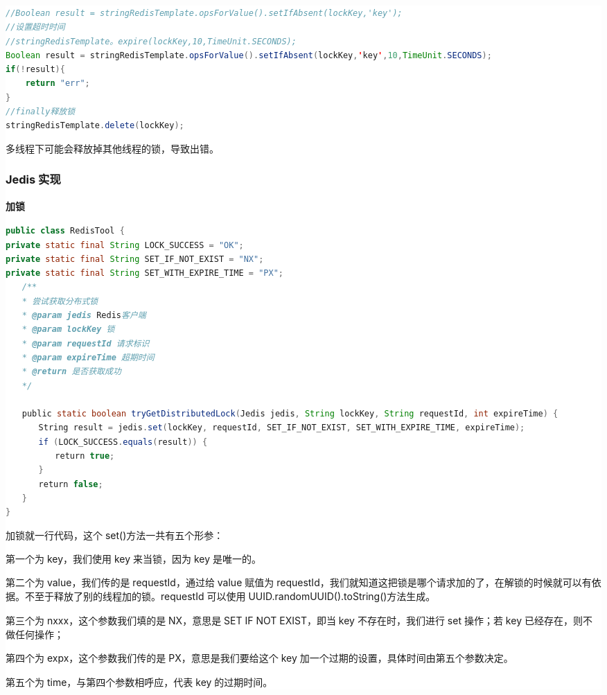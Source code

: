 ```java
//Boolean result = stringRedisTemplate.opsForValue().setIfAbsent(lockKey,'key');
//设置超时时间
//stringRedisTemplate。expire(lockKey,10,TimeUnit.SECONDS);
Boolean result = stringRedisTemplate.opsForValue().setIfAbsent(lockKey,'key',10,TimeUnit.SECONDS);
if(!result){
    return "err";
}
//finally释放锁
stringRedisTemplate.delete(lockKey);
```

多线程下可能会释放掉其他线程的锁，导致出错。

### Jedis 实现

**加锁**

```java
public class RedisTool {
private static final String LOCK_SUCCESS = "OK";
private static final String SET_IF_NOT_EXIST = "NX";
private static final String SET_WITH_EXPIRE_TIME = "PX";
　　/**
　　* 尝试获取分布式锁
　　* @param jedis Redis客户端
　　* @param lockKey 锁
　　* @param requestId 请求标识
　　* @param expireTime 超期时间
　　* @return 是否获取成功
　　*/

　　public static boolean tryGetDistributedLock(Jedis jedis, String lockKey, String requestId, int expireTime) {
　　　　String result = jedis.set(lockKey, requestId, SET_IF_NOT_EXIST, SET_WITH_EXPIRE_TIME, expireTime);
　　　　if (LOCK_SUCCESS.equals(result)) {
　　　　　　return true;
　　　　}
　　　　return false;
　　}
}
```

加锁就一行代码，这个 set()方法一共有五个形参：

第一个为 key，我们使用 key 来当锁，因为 key 是唯一的。

第二个为 value，我们传的是 requestId，通过给 value 赋值为 requestId，我们就知道这把锁是哪个请求加的了，在解锁的时候就可以有依据。不至于释放了别的线程加的锁。requestId 可以使用 UUID.randomUUID().toString()方法生成。

第三个为 nxxx，这个参数我们填的是 NX，意思是 SET IF NOT EXIST，即当 key 不存在时，我们进行 set 操作；若 key 已经存在，则不做任何操作；

第四个为 expx，这个参数我们传的是 PX，意思是我们要给这个 key 加一个过期的设置，具体时间由第五个参数决定。

第五个为 time，与第四个参数相呼应，代表 key 的过期时间。
